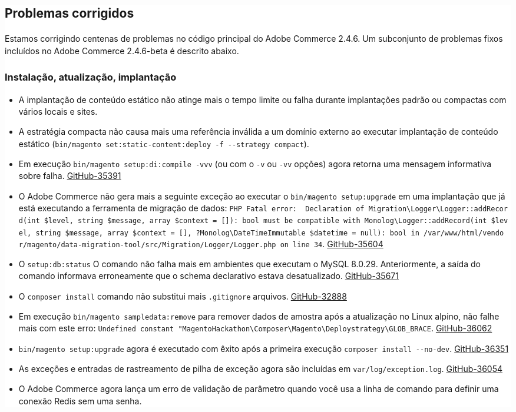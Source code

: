 
## Problemas corrigidos

Estamos corrigindo centenas de problemas no código principal do Adobe Commerce 2.4.6. Um subconjunto de problemas fixos incluídos no Adobe Commerce 2.4.6-beta é descrito abaixo.

### Instalação, atualização, implantação



* A implantação de conteúdo estático não atinge mais o tempo limite ou falha durante implantações padrão ou compactas com vários locais e sites.



* A estratégia compacta não causa mais uma referência inválida a um domínio externo ao executar implantação de conteúdo estático (`bin/magento set:static-content:deploy -f --strategy compact`).



* Em execução `bin/magento setup:di:compile -vvv` (ou com o `-v` ou `-vv` opções) agora retorna uma mensagem informativa sobre falha. [GitHub-35391](https://github.com/magento/magento2/issues/35391)



* O Adobe Commerce não gera mais a seguinte exceção ao executar o `bin/magento setup:upgrade` em uma implantação que já está executando a ferramenta de migração de dados: `PHP Fatal error:  Declaration of Migration\Logger\Logger::addRecord(int $level, string $message, array $context = []): bool must be compatible with Monolog\Logger::addRecord(int $level, string $message, array $context = [], ?Monolog\DateTimeImmutable $datetime = null): bool in /var/www/html/vendor/magento/data-migration-tool/src/Migration/Logger/Logger.php on line 34`. [GitHub-35604](https://github.com/magento/magento2/issues/35604)



* O `setup:db:status` O comando não falha mais em ambientes que executam o MySQL 8.0.29. Anteriormente, a saída do comando informava erroneamente que o schema declarativo estava desatualizado. [GitHub-35671](https://github.com/magento/magento2/issues/35671)



* O `composer install` comando não substitui mais `.gitignore` arquivos. [GitHub-32888](https://github.com/magento/magento2/issues/32888)



* Em execução `bin/magento sampledata:remove` para remover dados de amostra após a atualização no Linux alpino, não falhe mais com este erro: `Undefined constant "MagentoHackathon\Composer\Magento\Deploystrategy\GLOB_BRACE`. [GitHub-36062](https://github.com/magento/magento2/issues/36062)




* `bin/magento setup:upgrade` agora é executado com êxito após a primeira execução `composer install --no-dev`. [GitHub-36351](https://github.com/magento/magento2/issues/36351)



* As exceções e entradas de rastreamento de pilha de exceção agora são incluídas em `var/log/exception.log`. [GitHub-36054](https://github.com/magento/magento2/issues/36054)



* O Adobe Commerce agora lança um erro de validação de parâmetro quando você usa a linha de comando para definir uma conexão Redis sem uma senha.

